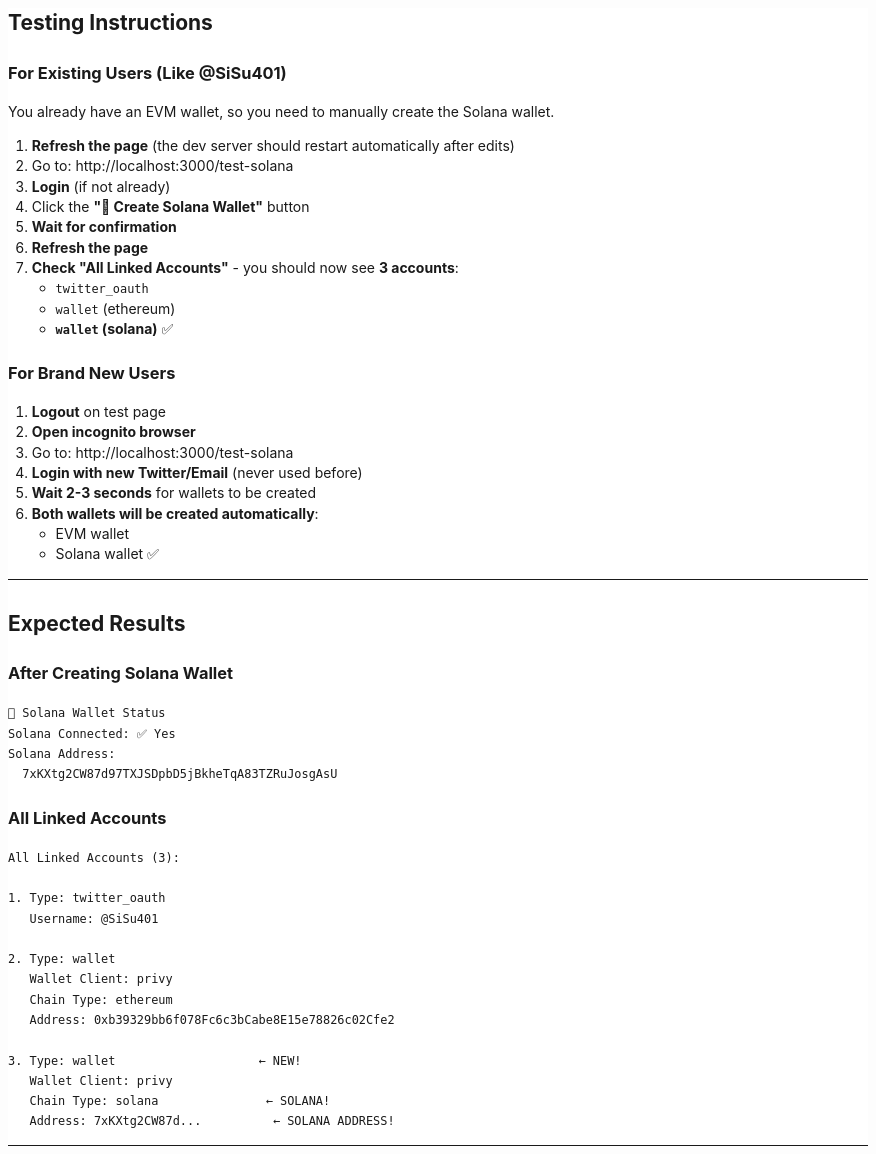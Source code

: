 
## Testing Instructions

### For Existing Users (Like @SiSu401)

You already have an EVM wallet, so you need to manually create the Solana wallet.

1. **Refresh the page** (the dev server should restart automatically after edits)
2. Go to: http://localhost:3000/test-solana
3. **Login** (if not already)
4. Click the **"🔧 Create Solana Wallet"** button
5. **Wait for confirmation**
6. **Refresh the page**
7. **Check "All Linked Accounts"** - you should now see **3 accounts**:
   - `twitter_oauth`
   - `wallet` (ethereum)
   - **`wallet` (solana)** ✅

### For Brand New Users

1. **Logout** on test page
2. **Open incognito browser**
3. Go to: http://localhost:3000/test-solana
4. **Login with new Twitter/Email** (never used before)
5. **Wait 2-3 seconds** for wallets to be created
6. **Both wallets will be created automatically**:
   - EVM wallet
   - Solana wallet ✅

---

## Expected Results

### After Creating Solana Wallet

```
🎯 Solana Wallet Status
Solana Connected: ✅ Yes
Solana Address:
  7xKXtg2CW87d97TXJSDpbD5jBkheTqA83TZRuJosgAsU
```

### All Linked Accounts

```
All Linked Accounts (3):

1. Type: twitter_oauth
   Username: @SiSu401

2. Type: wallet
   Wallet Client: privy
   Chain Type: ethereum
   Address: 0xb39329bb6f078Fc6c3bCabe8E15e78826c02Cfe2

3. Type: wallet                    ← NEW!
   Wallet Client: privy
   Chain Type: solana               ← SOLANA!
   Address: 7xKXtg2CW87d...          ← SOLANA ADDRESS!
```

---